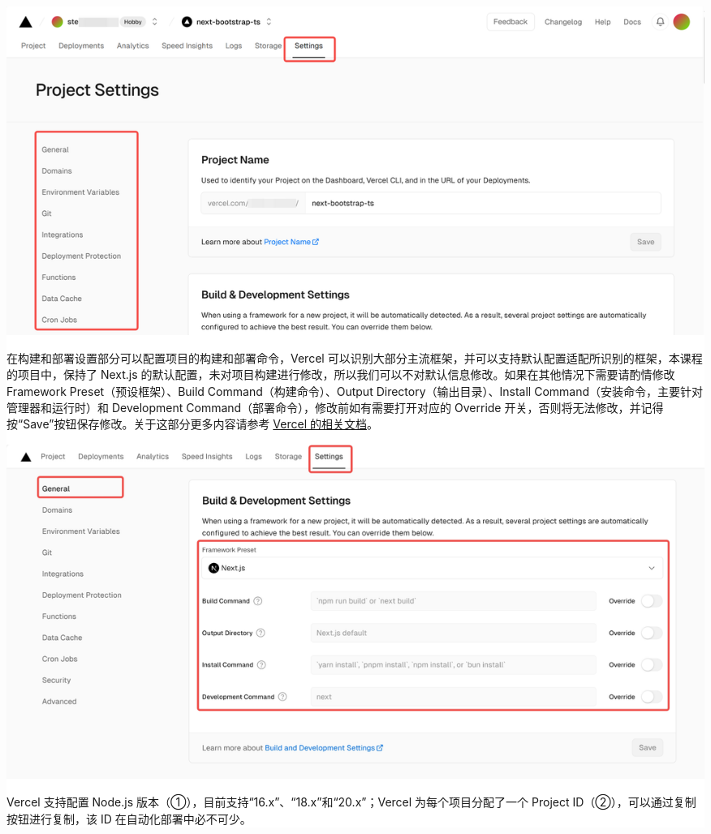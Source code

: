 ![Vercel 项目设置页首页](./image/vercel_project_settings.png)

在构建和部署设置部分可以配置项目的构建和部署命令，Vercel 可以识别大部分主流框架，并可以支持默认配置适配所识别的框架，本课程的项目中，保持了 Next.js 的默认配置，未对项目构建进行修改，所以我们可以不对默认信息修改。如果在其他情况下需要请酌情修改 Framework Preset（预设框架）、Build Command（构建命令）、Output Directory（输出目录）、Install Command（安装命令，主要针对管理器和运行时）和 Development Command（部署命令），修改前如有需要打开对应的 Override 开关，否则将无法修改，并记得按“Save”按钮保存修改。关于这部分更多内容请参考 [Vercel 的相关文档](https://vercel.com/docs/deployments/configure-a-build#build-and-development-settings)。

![Vercel 项目构建和部署设置](./image/vercel_project_build_and_development_settings.png)

Vercel 支持配置 Node.js 版本（①），目前支持“16.x”、“18.x”和“20.x”；Vercel 为每个项目分配了一个 Project ID（②），可以通过复制按钮进行复制，该 ID 在自动化部署中必不可少。
